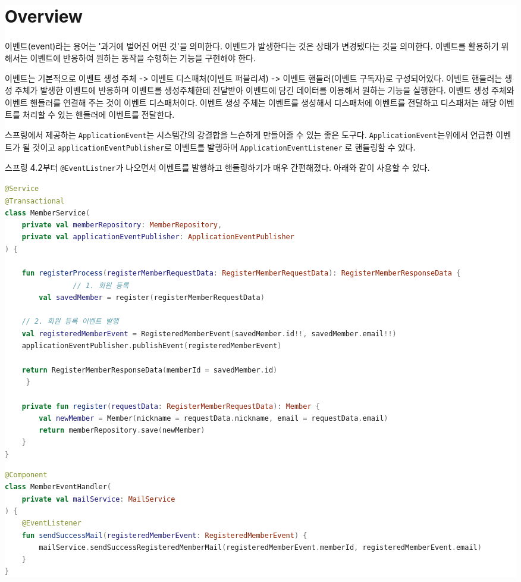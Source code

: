 # Overview

이벤트(event)라는 용어는 '과거에 벌어진 어떤 것'을 의미한다. 이벤트가 발생한다는 것은 상태가 변경됐다는 것을 의미한다. 이벤트를 활용하기 위해서는 이벤트에 반응하여 원하는 동작을 수행하는 기능을 구현해야 한다.

이벤트는 기본적으로 이벤트 생성 주체 -> 이벤트 디스패처(이벤트 퍼블리셔) -> 이벤트 핸들러(이벤트 구독자)로 구성되어있다. 이벤트 핸들러는 생성 주체가 발생한 이벤트에 반응하며 이벤트를 생성주체한테 전달받아 이벤트에 담긴 데이터를 이용해서 원하는  기능을 실행한다. 이벤트 생성 주체와 이벤트 핸들러를 연결해 주는 것이 이벤트 디스패처이다. 이벤트 생성 주체는 이벤트를 생성해서 디스패처에 이벤트를 전달하고 디스패처는 해당 이벤트를 처리할 수 있는 핸들러에 이벤트를 전달한다.

스프링에서 제공하는 `ApplicationEvent`는 시스템간의 강결합을 느슨하게 만들어줄 수 있는 좋은 도구다. `ApplicationEvent`는위에서 언급한 이벤트가 될 것이고 `applicationEventPublisher`로 이벤트를 발행하며 `ApplicationEventListener` 로 핸들링할 수 있다.

스프링 4.2부터 `@EventListner`가 나오면서 이벤트를 발행하고 핸들링하기가 매우 간편해졌다. 아래와 같이 사용할 수 있다. 

```kotlin
@Service
@Transactional
class MemberService(
    private val memberRepository: MemberRepository,
    private val applicationEventPublisher: ApplicationEventPublisher
) {

    fun registerProcess(registerMemberRequestData: RegisterMemberRequestData): RegisterMemberResponseData {
				// 1. 회원 등록
        val savedMember = register(registerMemberRequestData)
				
	// 2. 회원 등록 이벤트 발행
	val registeredMemberEvent = RegisteredMemberEvent(savedMember.id!!, savedMember.email!!)
	applicationEventPublisher.publishEvent(registeredMemberEvent)

	return RegisterMemberResponseData(memberId = savedMember.id)
     }

    private fun register(requestData: RegisterMemberRequestData): Member {
        val newMember = Member(nickname = requestData.nickname, email = requestData.email)
        return memberRepository.save(newMember)
    }
}
```

```kotlin
@Component
class MemberEventHandler(
    private val mailService: MailService
) {
    @EventListener
    fun sendSuccessMail(registeredMemberEvent: RegisteredMemberEvent) {
        mailService.sendSuccessRegisteredMemberMail(registeredMemberEvent.memberId, registeredMemberEvent.email)
    }
}
```
